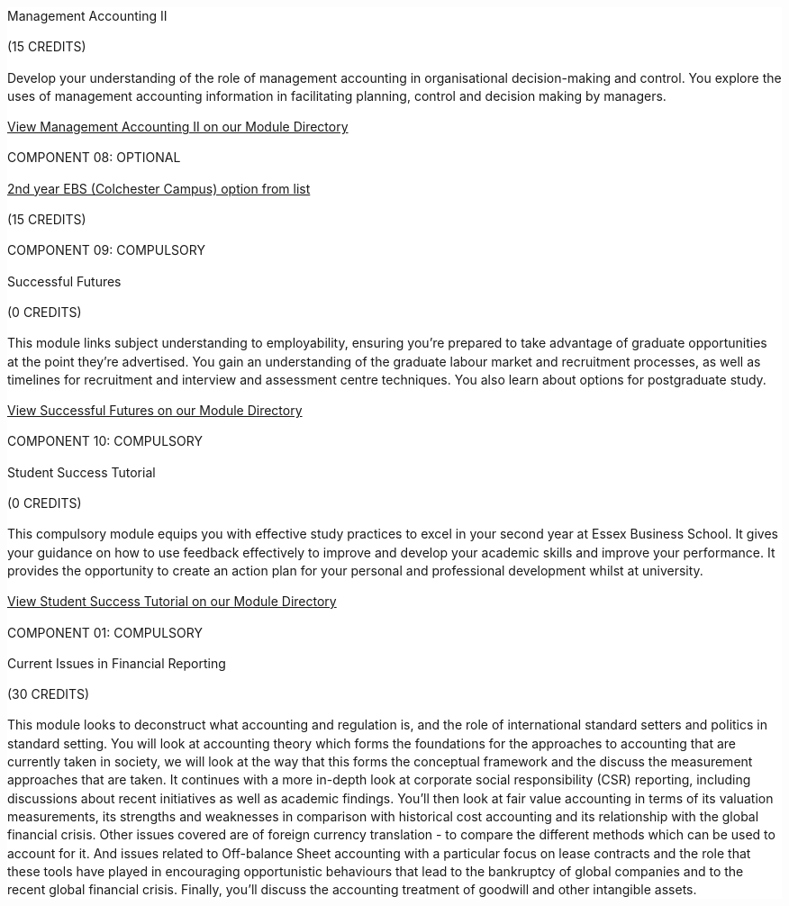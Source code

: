 Management Accounting II

(15 CREDITS)

Develop your understanding of the role of management accounting in organisational decision-making and control. You explore the uses of management accounting information in facilitating planning, control and decision making by managers.

[View Management Accounting II on our Module Directory](https://www1.essex.ac.uk/modules/Default.aspx?coursecode=BE113&year=25)

COMPONENT 08: OPTIONAL

[2nd year EBS (Colchester Campus) option from list](https://www.essex.ac.uk/component/?componentID=c5dcd756-af7a-4475-9cb0-77013fd5a1da&headerImg=/-/media/header-images/2020/01/accounting-accountancy-business-calculator-maths-economics-1000-x-1000/ebs-accounting-crop-1000-x-1000.jpg&lastYear=0&title=Integrated%20Master%20in%20Accounting:%20Accounting%20and%20Finance)

(15 CREDITS)

COMPONENT 09: COMPULSORY

Successful Futures

(0 CREDITS)

This module links subject understanding to employability, ensuring you’re prepared to take advantage of graduate opportunities at the point they’re advertised. You gain an understanding of the graduate labour market and recruitment processes, as well as timelines for recruitment and interview and assessment centre techniques. You also learn about options for postgraduate study.

[View Successful Futures on our Module Directory](https://www1.essex.ac.uk/modules/Default.aspx?coursecode=BE910&year=25)

COMPONENT 10: COMPULSORY

Student Success Tutorial

(0 CREDITS)

This compulsory module equips you with effective study practices to excel in your second year at Essex Business School. It gives your guidance on how to use feedback effectively to improve and develop your academic skills and improve your performance. It provides the opportunity to create an action plan for your personal and professional development whilst at university.

[View Student Success Tutorial on our Module Directory](https://www1.essex.ac.uk/modules/Default.aspx?coursecode=BE917&year=25)

COMPONENT 01: COMPULSORY

Current Issues in Financial Reporting

(30 CREDITS)

This module looks to deconstruct what accounting and regulation is, and the role of international standard setters and politics in standard setting. You will look at accounting theory which forms the foundations for the approaches to accounting that are currently taken in society, we will look at the way that this forms the conceptual framework and the discuss the measurement approaches that are taken. It continues with a more in-depth look at corporate social responsibility (CSR) reporting, including discussions about recent initiatives as well as academic findings. You’ll then look at fair value accounting in terms of its valuation measurements, its strengths and weaknesses in comparison with historical cost accounting and its relationship with the global financial crisis.
Other issues covered are of foreign currency translation - to compare the different methods which can be used to account for it. And issues related to Off-balance Sheet accounting with a particular focus on lease contracts and the role that these tools have played in encouraging opportunistic behaviours that lead to the bankruptcy of global companies and to the recent global financial crisis. Finally, you’ll discuss the accounting treatment of goodwill and other intangible assets.

